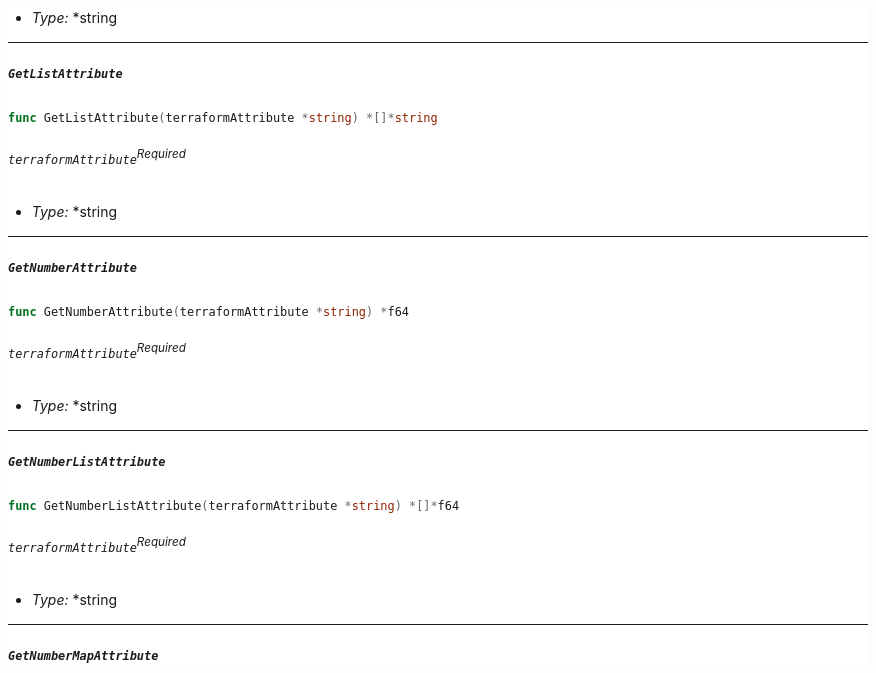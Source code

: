 - *Type:* *string

---

##### `GetListAttribute` <a name="GetListAttribute" id="@cdktf/provider-newrelic.notificationChannel.NotificationChannelPropertyOutputReference.getListAttribute"></a>

```go
func GetListAttribute(terraformAttribute *string) *[]*string
```

###### `terraformAttribute`<sup>Required</sup> <a name="terraformAttribute" id="@cdktf/provider-newrelic.notificationChannel.NotificationChannelPropertyOutputReference.getListAttribute.parameter.terraformAttribute"></a>

- *Type:* *string

---

##### `GetNumberAttribute` <a name="GetNumberAttribute" id="@cdktf/provider-newrelic.notificationChannel.NotificationChannelPropertyOutputReference.getNumberAttribute"></a>

```go
func GetNumberAttribute(terraformAttribute *string) *f64
```

###### `terraformAttribute`<sup>Required</sup> <a name="terraformAttribute" id="@cdktf/provider-newrelic.notificationChannel.NotificationChannelPropertyOutputReference.getNumberAttribute.parameter.terraformAttribute"></a>

- *Type:* *string

---

##### `GetNumberListAttribute` <a name="GetNumberListAttribute" id="@cdktf/provider-newrelic.notificationChannel.NotificationChannelPropertyOutputReference.getNumberListAttribute"></a>

```go
func GetNumberListAttribute(terraformAttribute *string) *[]*f64
```

###### `terraformAttribute`<sup>Required</sup> <a name="terraformAttribute" id="@cdktf/provider-newrelic.notificationChannel.NotificationChannelPropertyOutputReference.getNumberListAttribute.parameter.terraformAttribute"></a>

- *Type:* *string

---

##### `GetNumberMapAttribute` <a name="GetNumberMapAttribute" id="@cdktf/provider-newrelic.notificationChannel.NotificationChannelPropertyOutputReference.getNumberMapAttribute"></a>

